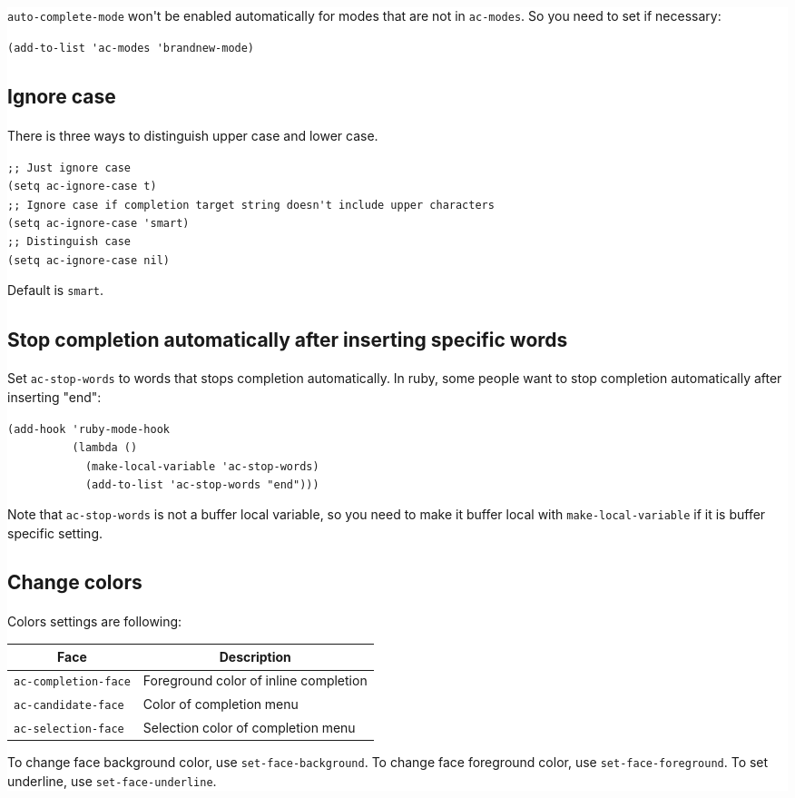 `auto-complete-mode` won't be enabled automatically for modes that are
not in `ac-modes`. So you need to set if necessary:

```emacs-lisp
(add-to-list 'ac-modes 'brandnew-mode)
```

## Ignore case

There is three ways to distinguish upper case and lower case.

```emacs-lisp
;; Just ignore case
(setq ac-ignore-case t)
;; Ignore case if completion target string doesn't include upper characters
(setq ac-ignore-case 'smart)
;; Distinguish case
(setq ac-ignore-case nil)
```

Default is `smart`.

## Stop completion automatically after inserting specific words

Set `ac-stop-words` to words that stops completion automatically. In
ruby, some people want to stop completion automatically after
inserting "end":

```
(add-hook 'ruby-mode-hook
          (lambda ()
            (make-local-variable 'ac-stop-words)
            (add-to-list 'ac-stop-words "end")))
```

Note that `ac-stop-words` is not a buffer local variable, so you need
to make it buffer local with `make-local-variable` if it is buffer
specific setting.

## Change colors

Colors settings are following:

| Face                 | Description                           |
|----------------------|---------------------------------------|
| `ac-completion-face` | Foreground color of inline completion |
| `ac-candidate-face`  | Color of completion menu              |
| `ac-selection-face`  | Selection color of completion menu    |

To change face background color, use `set-face-background`. To change
face foreground color, use `set-face-foreground`. To set underline,
use `set-face-underline`.
